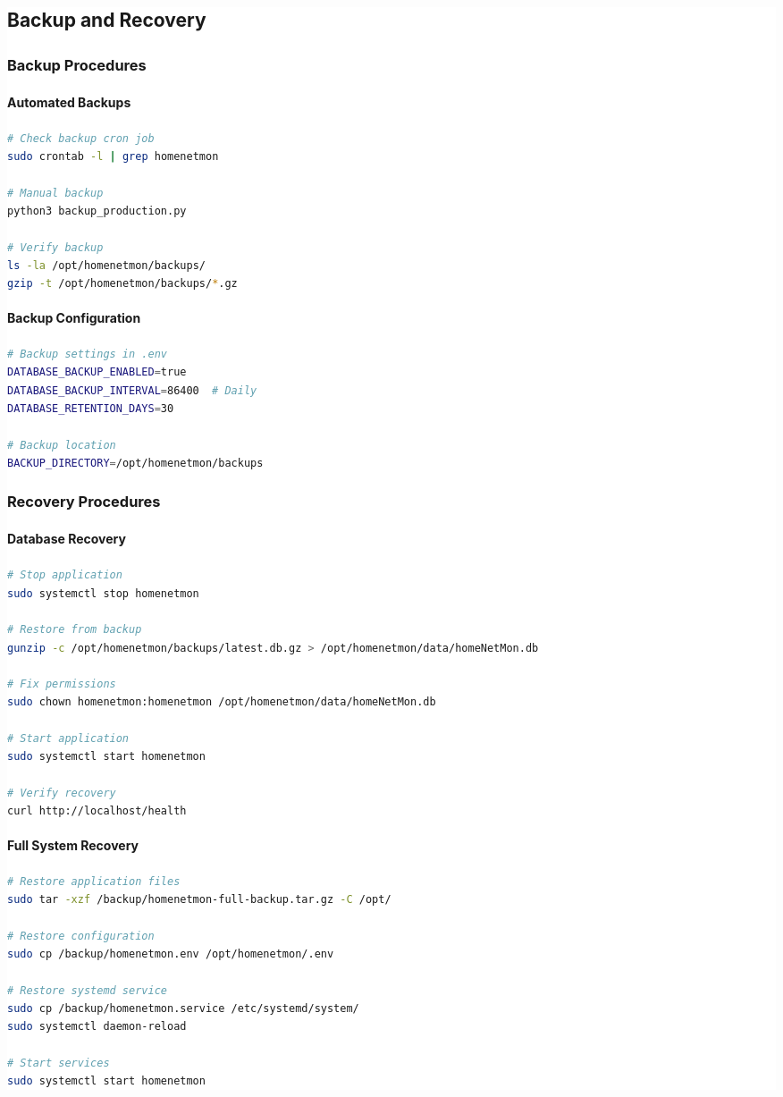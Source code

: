 ## Backup and Recovery

### Backup Procedures

#### Automated Backups
```bash
# Check backup cron job
sudo crontab -l | grep homenetmon

# Manual backup
python3 backup_production.py

# Verify backup
ls -la /opt/homenetmon/backups/
gzip -t /opt/homenetmon/backups/*.gz
```

#### Backup Configuration
```bash
# Backup settings in .env
DATABASE_BACKUP_ENABLED=true
DATABASE_BACKUP_INTERVAL=86400  # Daily
DATABASE_RETENTION_DAYS=30

# Backup location
BACKUP_DIRECTORY=/opt/homenetmon/backups
```

### Recovery Procedures

#### Database Recovery
```bash
# Stop application
sudo systemctl stop homenetmon

# Restore from backup
gunzip -c /opt/homenetmon/backups/latest.db.gz > /opt/homenetmon/data/homeNetMon.db

# Fix permissions
sudo chown homenetmon:homenetmon /opt/homenetmon/data/homeNetMon.db

# Start application
sudo systemctl start homenetmon

# Verify recovery
curl http://localhost/health
```

#### Full System Recovery
```bash
# Restore application files
sudo tar -xzf /backup/homenetmon-full-backup.tar.gz -C /opt/

# Restore configuration
sudo cp /backup/homenetmon.env /opt/homenetmon/.env

# Restore systemd service
sudo cp /backup/homenetmon.service /etc/systemd/system/
sudo systemctl daemon-reload

# Start services
sudo systemctl start homenetmon
```
